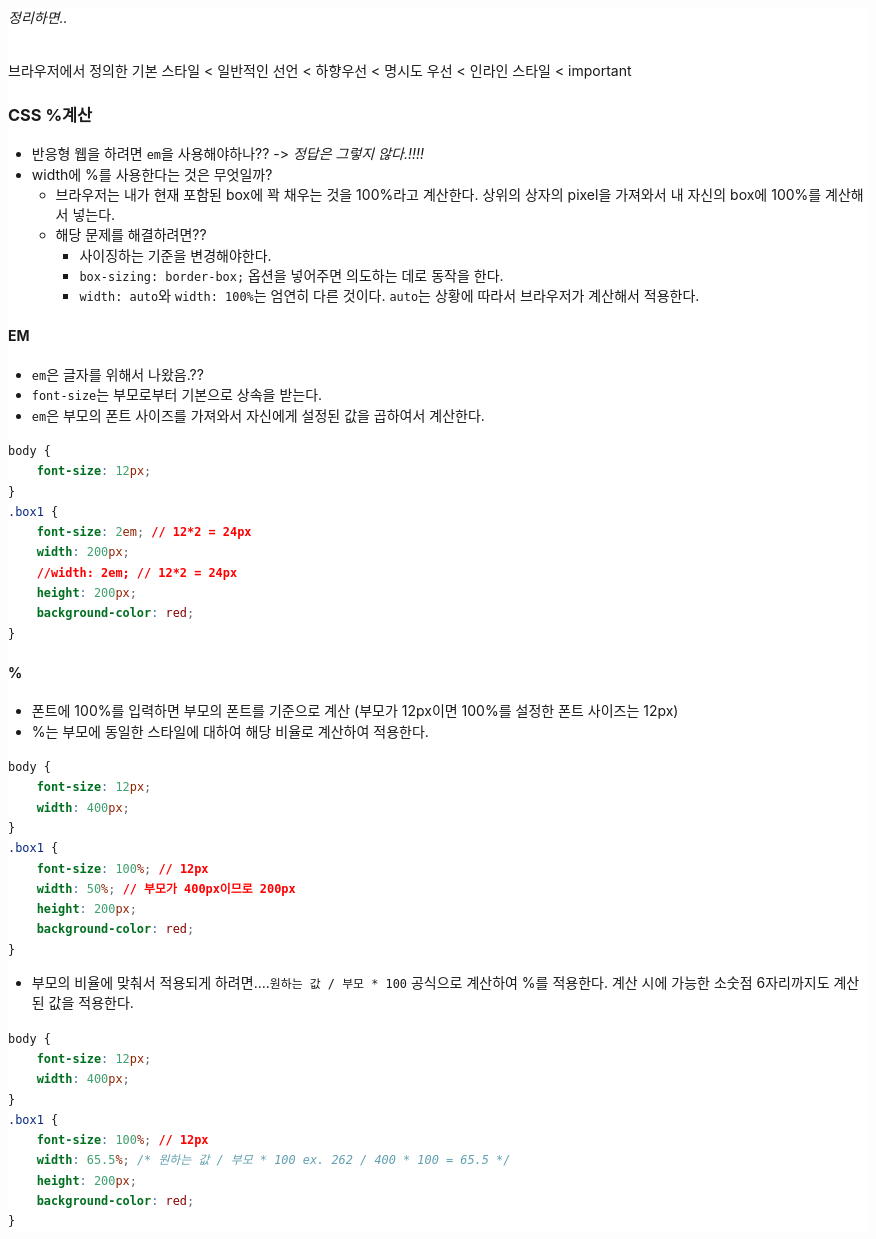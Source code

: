 ###### 정리하면..
브라우저에서 정의한 기본 스타일 < 일반적인 선언 < 하향우선 < 명시도 우선 < 인라인 스타일 < important


### CSS %계산
- 반응형 웹을 하려면 `em`을 사용해야하나?? -> *정답은 그렇지 않다.!!!!*
- width에 %를 사용한다는 것은 무엇일까? 
	- 브라우저는 내가 현재 포함된 box에 꽉 채우는 것을 100%라고 계산한다. 상위의 상자의 pixel을 가져와서 내 자신의 box에 100%를 계산해서 넣는다.
	- 해당 문제를 해결하려면?? 
		- 사이징하는 기준을 변경해야한다. 
		- `box-sizing: border-box;` 옵션을 넣어주면 의도하는 데로 동작을 한다.
		- `width: auto`와 `width: 100%`는 엄연히 다른 것이다. `auto`는 상황에 따라서 브라우저가 계산해서 적용한다.

#### EM
- `em`은 글자를 위해서 나왔음.??
- `font-size`는 부모로부터 기본으로 상속을 받는다.
- `em`은 부모의 폰트 사이즈를 가져와서 자신에게 설정된 값을 곱하여서 계산한다.      
```css
body {
	font-size: 12px;
}
.box1 {
    font-size: 2em; // 12*2 = 24px
    width: 200px;
    //width: 2em; // 12*2 = 24px
    height: 200px;
    background-color: red;
}
```

#### %
- 폰트에 100%를 입력하면 부모의 폰트를 기준으로 계산 (부모가 12px이면 100%를 설정한 폰트 사이즈는 12px)
- %는 부모에 동일한 스타일에 대하여 해당 비율로 계산하여 적용한다.        
```css
body {
	font-size: 12px;
	width: 400px;
}
.box1 {
    font-size: 100%; // 12px
    width: 50%; // 부모가 400px이므로 200px
    height: 200px;
    background-color: red;
}
```
- 부모의 비율에 맞춰서 적용되게 하려면....`원하는 값 / 부모 * 100` 공식으로 계산하여 %를 적용한다. 계산 시에 가능한 소숫점 6자리까지도 계산된 값을 적용한다.       
```css
body {
	font-size: 12px;
	width: 400px;
}
.box1 {
    font-size: 100%; // 12px
    width: 65.5%; /* 원하는 값 / 부모 * 100 ex. 262 / 400 * 100 = 65.5 */
    height: 200px;
    background-color: red;
}
```
